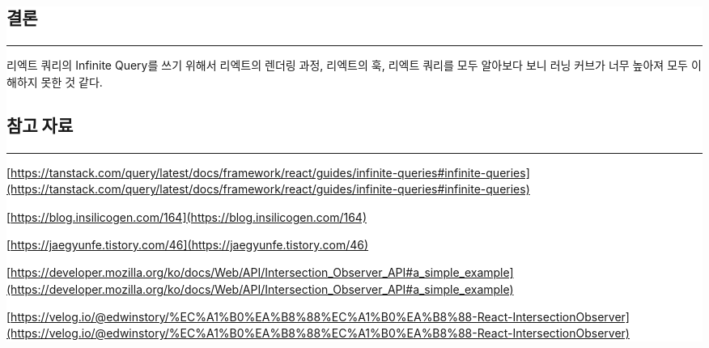   

## 결론

---

리엑트 쿼리의 Infinite Query를 쓰기 위해서 리엑트의 렌더링 과정, 리엑트의 훅, 리엑트 쿼리를 모두 알아보다 보니 러닝 커브가 너무 높아져 모두 이해하지 못한 것 같다.

  

## 참고 자료

---

[https://tanstack.com/query/latest/docs/framework/react/guides/infinite-queries#infinite-queries](https://tanstack.com/query/latest/docs/framework/react/guides/infinite-queries#infinite-queries)

[https://blog.insilicogen.com/164](https://blog.insilicogen.com/164)

[https://jaegyunfe.tistory.com/46](https://jaegyunfe.tistory.com/46)

[https://developer.mozilla.org/ko/docs/Web/API/Intersection_Observer_API#a_simple_example](https://developer.mozilla.org/ko/docs/Web/API/Intersection_Observer_API#a_simple_example)

[https://velog.io/@edwinstory/%EC%A1%B0%EA%B8%88%EC%A1%B0%EA%B8%88-React-IntersectionObserver](https://velog.io/@edwinstory/%EC%A1%B0%EA%B8%88%EC%A1%B0%EA%B8%88-React-IntersectionObserver)